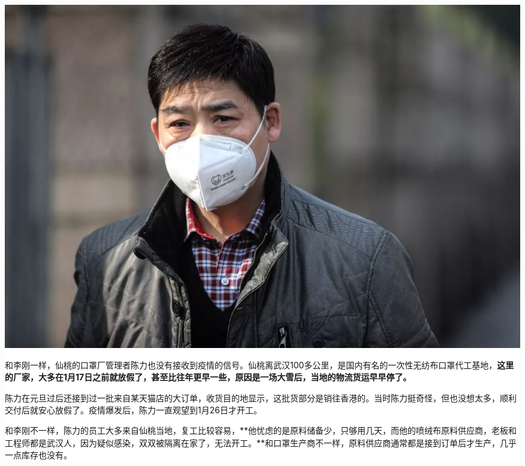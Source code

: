 ![](/images/post/993d0b660530da85af34da07ac173887.jpg)  

和李刚一样，仙桃的口罩厂管理者陈力也没有接收到疫情的信号。仙桃离武汉100多公里，是国内有名的一次性无纺布口罩代工基地，**这里的厂家，大多在1月17日之前就放假了，甚至比往年更早一些，原因是一场大雪后，当地的物流货运早早停了。**

陈力在元旦过后还接到过一批来自某天猫店的大订单，收货目的地显示，这批货部分是销往香港的。当时陈力挺奇怪，但也没想太多，顺利交付后就安心放假了。疫情爆发后，陈力一直观望到1月26日才开工。

和李刚不一样，陈力的员工大多来自仙桃当地，复工比较容易，**他忧虑的是原料储备少，只够用几天，而他的喷绒布原料供应商，老板和工程师都是武汉人，因为疑似感染，双双被隔离在家了，无法开工。**和口罩生产商不一样，原料供应商通常都是接到订单后才生产，几乎一点库存也没有。  
